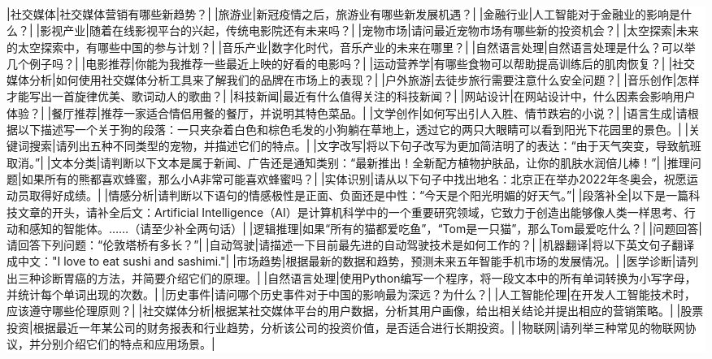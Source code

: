 |社交媒体|社交媒体营销有哪些新趋势？|
|旅游业|新冠疫情之后，旅游业有哪些新发展机遇？|
|金融行业|人工智能对于金融业的影响是什么？|
|影视产业|随着在线影视平台的兴起，传统电影院还有未来吗？|
|宠物市场|请问最近宠物市场有哪些新的投资机会？|
|太空探索|未来的太空探索中，有哪些中国的参与计划？|
|音乐产业|数字化时代，音乐产业的未来在哪里？|
|自然语言处理|自然语言处理是什么？可以举几个例子吗？|
|电影推荐|你能为我推荐一些最近上映的好看的电影吗？|
|运动营养学|有哪些食物可以帮助提高训练后的肌肉恢复？|
|社交媒体分析|如何使用社交媒体分析工具来了解我们的品牌在市场上的表现？|
|户外旅游|去徒步旅行需要注意什么安全问题？|
|音乐创作|怎样才能写出一首旋律优美、歌词动人的歌曲？|
|科技新闻|最近有什么值得关注的科技新闻？|
|网站设计|在网站设计中，什么因素会影响用户体验？|
|餐厅推荐|推荐一家适合情侣用餐的餐厅，并说明其特色菜品。|
|文学创作|如何写出引人入胜、情节跌宕的小说？|
|语言生成|请根据以下描述写一个关于狗的段落：一只夹杂着白色和棕色毛发的小狗躺在草地上，透过它的两只大眼睛可以看到阳光下花园里的景色。|
|关键词搜索|请列出五种不同类型的宠物，并描述它们的特点。|
|文字改写|将以下句子改写为更加简洁明了的表达：“由于天气突变，导致航班取消。”|
|文本分类|请判断以下文本是属于新闻、广告还是通知类别：“最新推出！全新配方植物护肤品，让你的肌肤水润倍儿棒！”|
|推理问题|如果所有的熊都喜欢蜂蜜，那么小A非常可能喜欢蜂蜜吗？|
|实体识别|请从以下句子中找出地名：北京正在举办2022年冬奥会，祝愿运动员取得好成绩。|
|情感分析|请判断以下语句的情感极性是正面、负面还是中性：“今天是个阳光明媚的好天气。”|
|段落补全|以下是一篇科技文章的开头，请补全后文：Artificial Intelligence（AI）是计算机科学中的一个重要研究领域，它致力于创造出能够像人类一样思考、行动和感知的智能体。……（请至少补全两句话）|
|逻辑推理|如果“所有的猫都爱吃鱼”，“Tom是一只猫”，那么Tom最爱吃什么？|
|问题回答|请回答下列问题：“伦敦塔桥有多长？”|
|自动驾驶|请描述一下目前最先进的自动驾驶技术是如何工作的？|
|机器翻译|将以下英文句子翻译成中文："I love to eat sushi and sashimi."|
|市场趋势|根据最新的数据和趋势，预测未来五年智能手机市场的发展情况。|
|医学诊断|请列出三种诊断胃癌的方法，并简要介绍它们的原理。|
|自然语言处理|使用Python编写一个程序，将一段文本中的所有单词转换为小写字母，并统计每个单词出现的次数。|
|历史事件|请问哪个历史事件对于中国的影响最为深远？为什么？|
|人工智能伦理|在开发人工智能技术时，应该遵守哪些伦理原则？|
|社交媒体分析|根据某社交媒体平台的用户数据，分析其用户画像，给出相关结论并提出相应的营销策略。|
|股票投资|根据最近一年某公司的财务报表和行业趋势，分析该公司的投资价值，是否适合进行长期投资。|
|物联网|请列举三种常见的物联网协议，并分别介绍它们的特点和应用场景。|